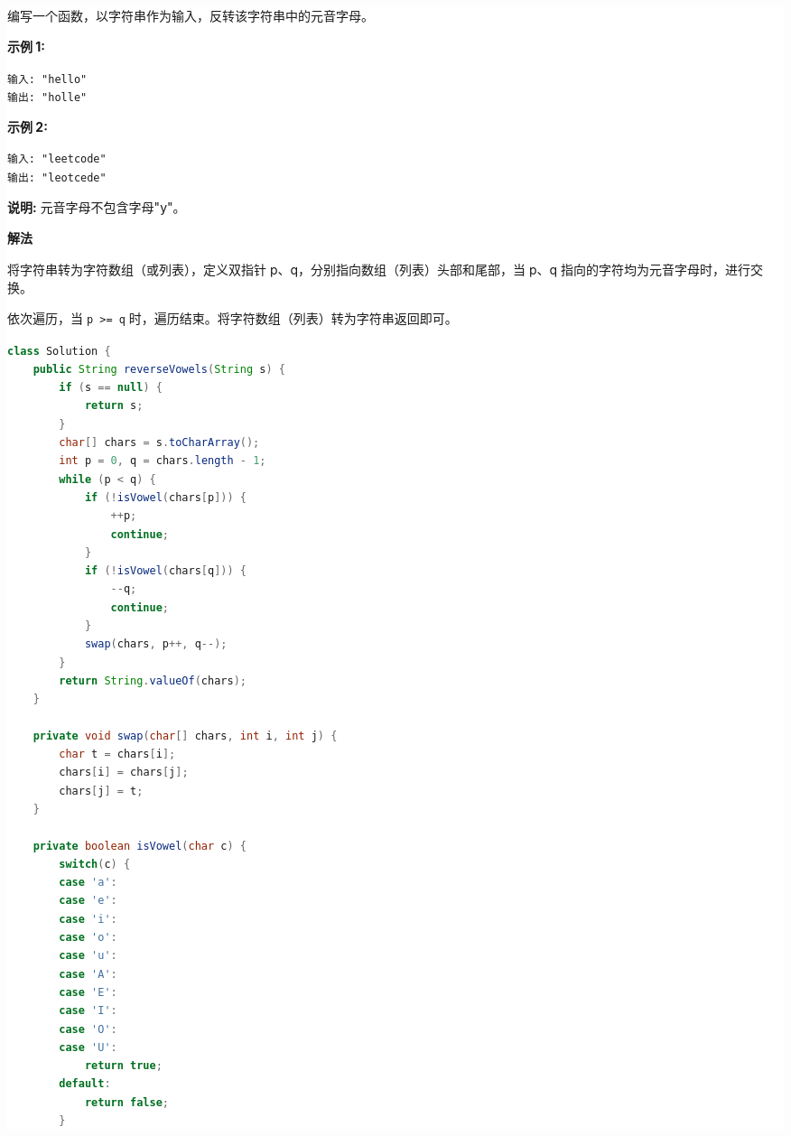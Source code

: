 编写一个函数，以字符串作为输入，反转该字符串中的元音字母。

**示例 1:**

```
输入: "hello"
输出: "holle"
```

**示例 2:**

```
输入: "leetcode"
输出: "leotcede"
```

**说明:**
元音字母不包含字母"y"。

**解法**

将字符串转为字符数组（或列表），定义双指针 p、q，分别指向数组（列表）头部和尾部，当 p、q 指向的字符均为元音字母时，进行交换。

依次遍历，当 `p >= q` 时，遍历结束。将字符数组（列表）转为字符串返回即可。

```java
class Solution {
    public String reverseVowels(String s) {
        if (s == null) {
            return s;
        }
        char[] chars = s.toCharArray();
        int p = 0, q = chars.length - 1;
        while (p < q) {
            if (!isVowel(chars[p])) {
                ++p;
                continue;
            }
            if (!isVowel(chars[q])) {
                --q;
                continue;
            }
            swap(chars, p++, q--);
        }
        return String.valueOf(chars);
    }

    private void swap(char[] chars, int i, int j) {
        char t = chars[i];
        chars[i] = chars[j];
        chars[j] = t;
    }

    private boolean isVowel(char c) {
        switch(c) {
        case 'a':
        case 'e':
        case 'i':
        case 'o':
        case 'u':
        case 'A':
        case 'E':
        case 'I':
        case 'O':
        case 'U':
            return true;
        default:
            return false;
        }
```